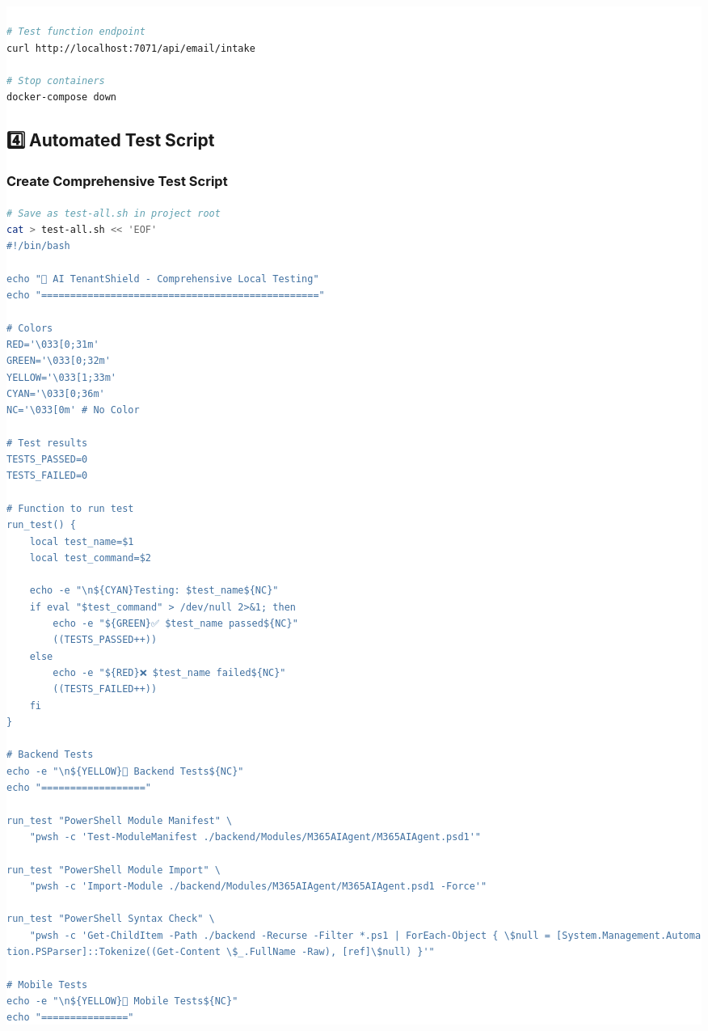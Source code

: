 ```bash

# Test function endpoint
curl http://localhost:7071/api/email/intake

# Stop containers
docker-compose down
```

## 4️⃣ Automated Test Script

### Create Comprehensive Test Script
```bash
# Save as test-all.sh in project root
cat > test-all.sh << 'EOF'
#!/bin/bash

echo "🧪 AI TenantShield - Comprehensive Local Testing"
echo "================================================"

# Colors
RED='\033[0;31m'
GREEN='\033[0;32m'
YELLOW='\033[1;33m'
CYAN='\033[0;36m'
NC='\033[0m' # No Color

# Test results
TESTS_PASSED=0
TESTS_FAILED=0

# Function to run test
run_test() {
    local test_name=$1
    local test_command=$2
    
    echo -e "\n${CYAN}Testing: $test_name${NC}"
    if eval "$test_command" > /dev/null 2>&1; then
        echo -e "${GREEN}✅ $test_name passed${NC}"
        ((TESTS_PASSED++))
    else
        echo -e "${RED}❌ $test_name failed${NC}"
        ((TESTS_FAILED++))
    fi
}

# Backend Tests
echo -e "\n${YELLOW}🔧 Backend Tests${NC}"
echo "=================="

run_test "PowerShell Module Manifest" \
    "pwsh -c 'Test-ModuleManifest ./backend/Modules/M365AIAgent/M365AIAgent.psd1'"

run_test "PowerShell Module Import" \
    "pwsh -c 'Import-Module ./backend/Modules/M365AIAgent/M365AIAgent.psd1 -Force'"

run_test "PowerShell Syntax Check" \
    "pwsh -c 'Get-ChildItem -Path ./backend -Recurse -Filter *.ps1 | ForEach-Object { \$null = [System.Management.Automation.PSParser]::Tokenize((Get-Content \$_.FullName -Raw), [ref]\$null) }'"

# Mobile Tests
echo -e "\n${YELLOW}📱 Mobile Tests${NC}"
echo "==============="
```